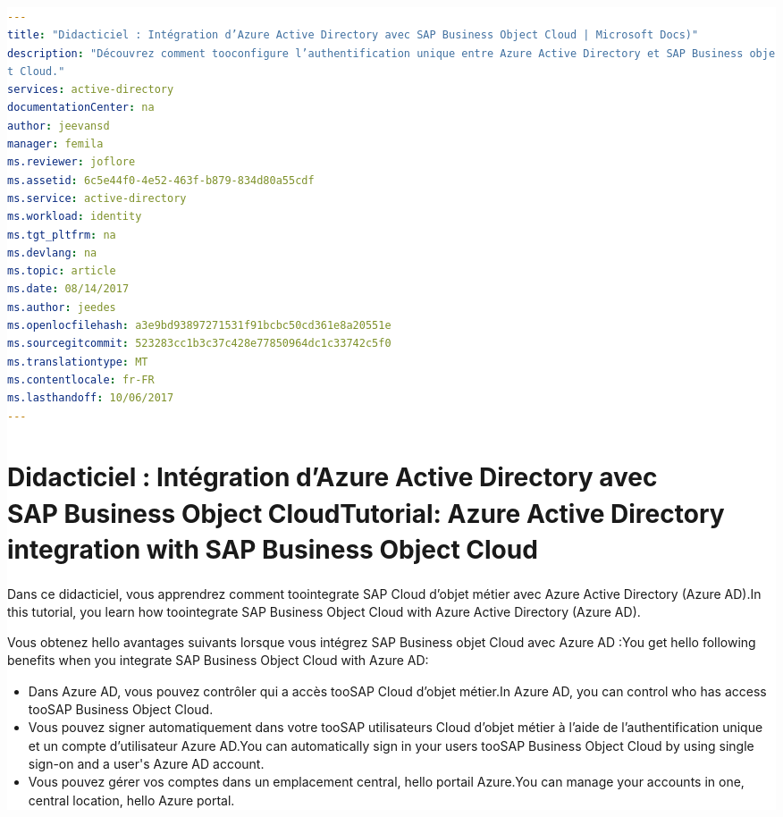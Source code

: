 ```yaml
---
title: "Didacticiel : Intégration d’Azure Active Directory avec SAP Business Object Cloud | Microsoft Docs)"
description: "Découvrez comment tooconfigure l’authentification unique entre Azure Active Directory et SAP Business objet Cloud."
services: active-directory
documentationCenter: na
author: jeevansd
manager: femila
ms.reviewer: joflore
ms.assetid: 6c5e44f0-4e52-463f-b879-834d80a55cdf
ms.service: active-directory
ms.workload: identity
ms.tgt_pltfrm: na
ms.devlang: na
ms.topic: article
ms.date: 08/14/2017
ms.author: jeedes
ms.openlocfilehash: a3e9bd93897271531f91bcbc50cd361e8a20551e
ms.sourcegitcommit: 523283cc1b3c37c428e77850964dc1c33742c5f0
ms.translationtype: MT
ms.contentlocale: fr-FR
ms.lasthandoff: 10/06/2017
---
```

# <a name="tutorial-azure-active-directory-integration-with-sap-business-object-cloud"></a><span data-ttu-id="2d9b1-103">Didacticiel : Intégration d’Azure Active Directory avec SAP Business Object Cloud</span><span class="sxs-lookup"><span data-stu-id="2d9b1-103">Tutorial: Azure Active Directory integration with SAP Business Object Cloud</span></span>

<span data-ttu-id="2d9b1-104">Dans ce didacticiel, vous apprendrez comment toointegrate SAP Cloud d’objet métier avec Azure Active Directory (Azure AD).</span><span class="sxs-lookup"><span data-stu-id="2d9b1-104">In this tutorial, you learn how toointegrate SAP Business Object Cloud with Azure Active Directory (Azure AD).</span></span>

<span data-ttu-id="2d9b1-105">Vous obtenez hello avantages suivants lorsque vous intégrez SAP Business objet Cloud avec Azure AD :</span><span class="sxs-lookup"><span data-stu-id="2d9b1-105">You get hello following benefits when you integrate SAP Business Object Cloud with Azure AD:</span></span>

- <span data-ttu-id="2d9b1-106">Dans Azure AD, vous pouvez contrôler qui a accès tooSAP Cloud d’objet métier.</span><span class="sxs-lookup"><span data-stu-id="2d9b1-106">In Azure AD, you can control who has access tooSAP Business Object Cloud.</span></span>
- <span data-ttu-id="2d9b1-107">Vous pouvez signer automatiquement dans votre tooSAP utilisateurs Cloud d’objet métier à l’aide de l’authentification unique et un compte d’utilisateur Azure AD.</span><span class="sxs-lookup"><span data-stu-id="2d9b1-107">You can automatically sign in your users tooSAP Business Object Cloud by using single sign-on and a user's Azure AD account.</span></span>
- <span data-ttu-id="2d9b1-108">Vous pouvez gérer vos comptes dans un emplacement central, hello portail Azure.</span><span class="sxs-lookup"><span data-stu-id="2d9b1-108">You can manage your accounts in one, central location, hello Azure portal.</span></span>
